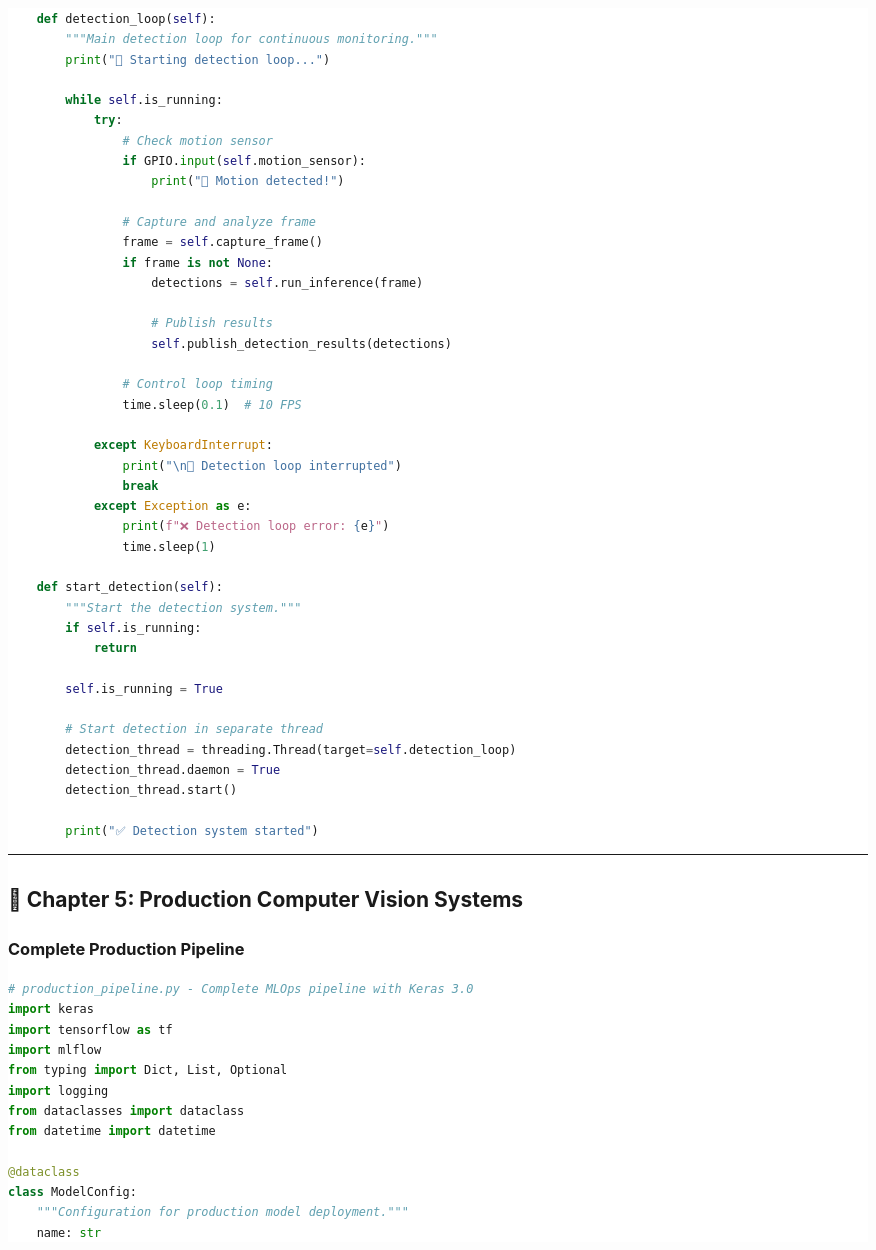 ```python
    def detection_loop(self):
        """Main detection loop for continuous monitoring."""
        print("🔄 Starting detection loop...")
        
        while self.is_running:
            try:
                # Check motion sensor
                if GPIO.input(self.motion_sensor):
                    print("🚶 Motion detected!")
                
                # Capture and analyze frame
                frame = self.capture_frame()
                if frame is not None:
                    detections = self.run_inference(frame)
                    
                    # Publish results
                    self.publish_detection_results(detections)
                
                # Control loop timing
                time.sleep(0.1)  # 10 FPS
                
            except KeyboardInterrupt:
                print("\n🛑 Detection loop interrupted")
                break
            except Exception as e:
                print(f"❌ Detection loop error: {e}")
                time.sleep(1)
    
    def start_detection(self):
        """Start the detection system."""
        if self.is_running:
            return
        
        self.is_running = True
        
        # Start detection in separate thread
        detection_thread = threading.Thread(target=self.detection_loop)
        detection_thread.daemon = True
        detection_thread.start()
        
        print("✅ Detection system started")
```

---

## 🚀 Chapter 5: Production Computer Vision Systems

### Complete Production Pipeline

```python
# production_pipeline.py - Complete MLOps pipeline with Keras 3.0
import keras
import tensorflow as tf
import mlflow
from typing import Dict, List, Optional
import logging
from dataclasses import dataclass
from datetime import datetime

@dataclass
class ModelConfig:
    """Configuration for production model deployment."""
    name: str
```